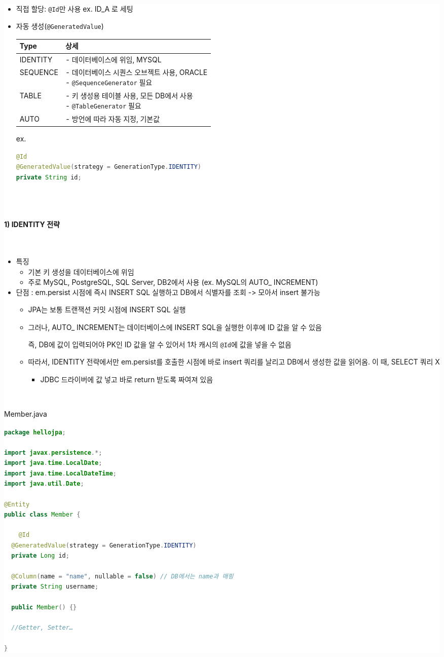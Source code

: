 - 직접 할당: `@Id`만 사용 ex. ID_A 로 세팅
- 자동 생성(`@GeneratedValue`)
    
    
    | Type | 상세 |
    | --- | --- |
    | IDENTITY | - 데이터베이스에 위임, MYSQL |
    | SEQUENCE | - 데이터베이스 시퀀스 오브젝트 사용, ORACLE <br> - `@SequenceGenerator` 필요 |
    | TABLE | - 키 생성용 테이블 사용, 모든 DB에서 사용 <br> - `@TableGenerator` 필요 |
    | AUTO | - 방언에 따라 자동 지정, 기본값 |
    
    ex.
    
    ```java
    @Id
    @GeneratedValue(strategy = GenerationType.IDENTITY)
    private String id;
    ```
    
<br>
<br>

#### **1) IDENTITY 전략**

<br>

- 특징
    - 기본 키 생성을 데이터베이스에 위임
    - 주로 MySQL, PostgreSQL, SQL Server, DB2에서 사용 (ex. MySQL의 AUTO_ INCREMENT)
- 단점 : em.persist 시점에 즉시 INSERT SQL 실행하고 DB에서 식별자를 조회 -> 모아서 insert 불가능
    - JPA는 보통 트랜잭션 커밋 시점에 INSERT SQL 실행
    - 그러나, AUTO_ INCREMENT는 데이터베이스에 INSERT SQL을 실행한 이후에 ID 값을 알 수 있음
        
        즉, DB에 값이 입력되어야 PK인 ID 값을 알 수 있어서 1차 캐시의 `@Id`에 값을 넣을 수 없음
        
    - 따라서, IDENTITY 전략에서만 em.persist를 호출한 시점에 바로 insert 쿼리를 날리고 DB에서 생성한 값을 읽어옴. 이 때, SELECT 쿼리 X
        - JDBC 드라이버에 값 넣고 바로 return 받도록 짜여져 있음

<br>

Member.java

```java
package hellojpa;

import javax.persistence.*;
import java.time.LocalDate;
import java.time.LocalDateTime;
import java.util.Date;

@Entity
public class Member {

	@Id
  @GeneratedValue(strategy = GenerationType.IDENTITY)
  private Long id;

  @Column(name = "name", nullable = false) // DB에서는 name과 매핑
  private String username;

  public Member() {}

  //Getter, Setter…

}
```
